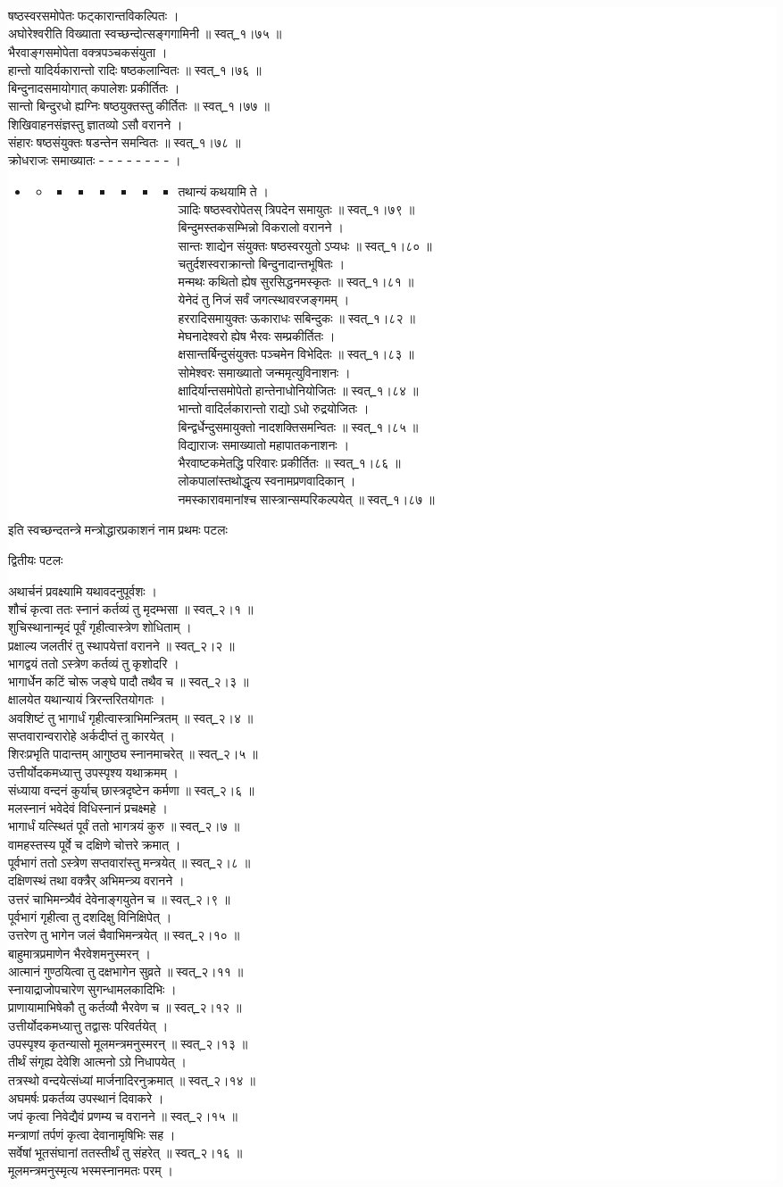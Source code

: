 षष्ठस्वरसमोपेतः फट्कारान्तविकल्पितः  ।  
अघोरेश्वरीति विख्याता स्वच्छन्दोत्सङ्गगामिनी  ॥ स्वत्_१।७५ ॥  
भैरवाङ्गसमोपेता वक्त्रपञ्चकसंयुता  ।  
हान्तो यादिर्यकारान्तो रादिः षष्ठकलान्वितः  ॥ स्वत्_१।७६ ॥  
बिन्दुनादसमायोगात् कपालेशः प्रकीर्तितः  ।  
सान्तो बिन्दुरधो ह्यग्निः षष्ठयुक्तस्तु कीर्तितः  ॥ स्वत्_१।७७ ॥  
शिखिवाहनसंज्ञस्तु ज्ञातव्यो ऽसौ वरानने  ।  
संहारः षष्ठसंयुक्तः षडन्तेन समन्वितः  ॥ स्वत्_१।७८ ॥  
क्रोधराजः समाख्यातः - - - - - - - -  ।  
- - - - - - - - तथान्यं कथयामि ते  ।  
ञादिः षष्ठस्वरोपेतस् त्रिपदेन समायुतः  ॥ स्वत्_१।७९ ॥  
बिन्दुमस्तकसम्भिन्नो विकरालो वरानने  ।  
सान्तः शाद्येन संयुक्तः षष्ठस्वरयुतो ऽप्यधः  ॥ स्वत्_१।८० ॥  
चतुर्दशस्वराक्रान्तो बिन्दुनादान्तभूषितः  ।  
मन्मथः कथितो ह्येष सुरसिद्धनमस्कृतः  ॥ स्वत्_१।८१ ॥  
येनेदं तु निजं सर्वं जगत्स्थावरजङ्गमम्  ।  
हररादिसमायुक्तः ऊकाराधः सबिन्दुकः  ॥ स्वत्_१।८२ ॥  
मेघनादेश्वरो ह्येष भैरवः सम्प्रकीर्तितः  ।  
क्षसान्तर्बिन्दुसंयुक्तः पञ्चमेन विभेदितः  ॥ स्वत्_१।८३ ॥  
सोमेश्वरः समाख्यातो जन्ममृत्युविनाशनः  ।  
क्षादिर्यान्तसमोपेतो हान्तेनाधोनियोजितः  ॥ स्वत्_१।८४ ॥  
भान्तो वादिर्लकारान्तो राद्यो ऽधो रुद्रयोजितः  ।  
बिन्द्वर्धेन्दुसमायुक्तो नादशक्तिसमन्वितः  ॥ स्वत्_१।८५ ॥  
विद्याराजः समाख्यातो महापातकनाशनः  ।  
भैरवाष्टकमेतद्धि परिवारः प्रकीर्तितः  ॥ स्वत्_१।८६ ॥  
लोकपालांस्तथोद्धृत्य स्वनामप्रणवादिकान्  ।  
नमस्कारावमानांश्च सास्त्रान्सम्परिकल्पयेत्  ॥ स्वत्_१।८७ ॥  
  
इति स्वच्छन्दतन्त्रे मन्त्रोद्धारप्रकाशनं नाम प्रथमः पटलः  

द्वितीयः पटलः  
  
अथार्चनं प्रवक्ष्यामि यथावदनुपूर्वशः  ।  
शौचं कृत्वा ततः स्नानं कर्तव्यं तु मृदम्भसा  ॥ स्वत्_२।१ ॥  
शुचिस्थानान्मृदं पूर्वं गृहीत्वास्त्रेण शोधिताम्  ।  
प्रक्षाल्य जलतीरं तु स्थापयेत्तां वरानने  ॥ स्वत्_२।२ ॥  
भागद्वयं ततो ऽस्त्रेण कर्तव्यं तु कृशोदरि  ।  
भागार्धेन कटिं चोरू जङ्घे पादौ तथैव च  ॥ स्वत्_२।३ ॥  
क्षालयेत यथान्यायं त्रिरन्तरितयोगतः  ।  
अवशिष्टं तु भागार्धं गृहीत्वास्त्राभिमन्त्रितम्  ॥ स्वत्_२।४ ॥  
सप्तवारान्वरारोहे अर्कदीप्तं तु कारयेत्  ।  
शिरःप्रभृति पादान्तम् आगुष्ठ्य स्नानमाचरेत्  ॥ स्वत्_२।५ ॥  
उत्तीर्योदकमध्यात्तु उपस्पृश्य यथाक्रमम्  ।  
संध्याया वन्दनं कुर्याच् छास्त्रदृष्टेन कर्मणा  ॥ स्वत्_२।६ ॥  
मलस्नानं भवेदेवं विधिस्नानं प्रचक्ष्महे  ।  
भागार्धं यत्स्थितं पूर्वं ततो भागत्रयं कुरु  ॥ स्वत्_२।७ ॥  
वामहस्तस्य पूर्वे च दक्षिणे चोत्तरे क्रमात्  ।  
पूर्वभागं ततो ऽस्त्रेण सप्तवारांस्तु मन्त्रयेत्  ॥ स्वत्_२।८ ॥  
दक्षिणस्थं तथा वक्त्रैर् अभिमन्त्र्य वरानने  ।  
उत्तरं चाभिमन्त्र्यैवं देवेनाङ्गयुतेन च  ॥ स्वत्_२।९ ॥  
पूर्वभागं गृहीत्वा तु दशदिक्षु विनिक्षिपेत्  ।  
उत्तरेण तु भागेन जलं चैवाभिमन्त्रयेत्  ॥ स्वत्_२।१० ॥  
बाहुमात्रप्रमाणेन भैरवेशमनुस्मरन्  ।  
आत्मानं गुण्ठयित्वा तु दक्षभागेन सुव्रते  ॥ स्वत्_२।११ ॥  
स्नायाद्राजोपचारेण सुगन्धामलकादिभिः  ।  
प्राणायामाभिषेकौ तु कर्तव्यौ भैरवेण च  ॥ स्वत्_२।१२ ॥  
उत्तीर्योदकमध्यात्तु तद्वासः परिवर्तयेत्  ।  
उपस्पृश्य कृतन्यासो मूलमन्त्रमनुस्मरन्  ॥ स्वत्_२।१३ ॥  
तीर्थं संगृह्य देवेशि आत्मनो ऽग्रे निधापयेत्  ।  
तत्रस्थो वन्दयेत्संध्यां मार्जनादिरनुक्रमात्  ॥ स्वत्_२।१४ ॥  
अघमर्षः प्रकर्तव्य उपस्थानं दिवाकरे  ।  
जपं कृत्वा निवेद्यैवं प्रणम्य च वरानने  ॥ स्वत्_२।१५ ॥  
मन्त्राणां तर्पणं कृत्वा देवानामृषिभिः सह  ।  
सर्वेषां भूतसंघानां ततस्तीर्थं तु संहरेत्  ॥ स्वत्_२।१६ ॥  
मूलमन्त्रमनुस्मृत्य भस्मस्नानमतः परम्  ।  